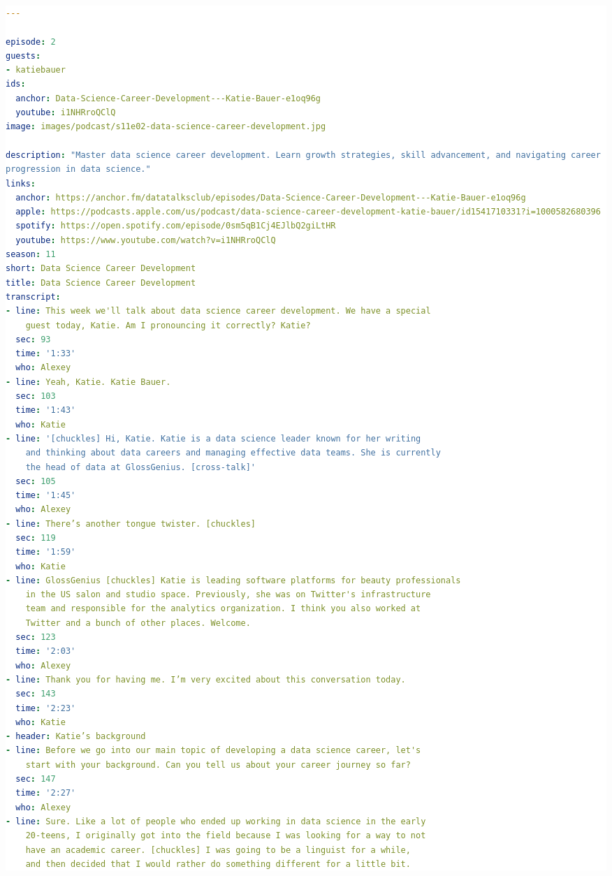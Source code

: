 ```yaml
---

episode: 2
guests:
- katiebauer
ids:
  anchor: Data-Science-Career-Development---Katie-Bauer-e1oq96g
  youtube: i1NHRroQClQ
image: images/podcast/s11e02-data-science-career-development.jpg

description: "Master data science career development. Learn growth strategies, skill advancement, and navigating career progression in data science."
links:
  anchor: https://anchor.fm/datatalksclub/episodes/Data-Science-Career-Development---Katie-Bauer-e1oq96g
  apple: https://podcasts.apple.com/us/podcast/data-science-career-development-katie-bauer/id1541710331?i=1000582680396
  spotify: https://open.spotify.com/episode/0sm5qB1Cj4EJlbQ2giLtHR
  youtube: https://www.youtube.com/watch?v=i1NHRroQClQ
season: 11
short: Data Science Career Development
title: Data Science Career Development
transcript:
- line: This week we'll talk about data science career development. We have a special
    guest today, Katie. Am I pronouncing it correctly? Katie?
  sec: 93
  time: '1:33'
  who: Alexey
- line: Yeah, Katie. Katie Bauer.
  sec: 103
  time: '1:43'
  who: Katie
- line: '[chuckles] Hi, Katie. Katie is a data science leader known for her writing
    and thinking about data careers and managing effective data teams. She is currently
    the head of data at GlossGenius. [cross-talk]'
  sec: 105
  time: '1:45'
  who: Alexey
- line: There’s another tongue twister. [chuckles]
  sec: 119
  time: '1:59'
  who: Katie
- line: GlossGenius [chuckles] Katie is leading software platforms for beauty professionals
    in the US salon and studio space. Previously, she was on Twitter's infrastructure
    team and responsible for the analytics organization. I think you also worked at
    Twitter and a bunch of other places. Welcome.
  sec: 123
  time: '2:03'
  who: Alexey
- line: Thank you for having me. I’m very excited about this conversation today.
  sec: 143
  time: '2:23'
  who: Katie
- header: Katie’s background
- line: Before we go into our main topic of developing a data science career, let's
    start with your background. Can you tell us about your career journey so far?
  sec: 147
  time: '2:27'
  who: Alexey
- line: Sure. Like a lot of people who ended up working in data science in the early
    20-teens, I originally got into the field because I was looking for a way to not
    have an academic career. [chuckles] I was going to be a linguist for a while,
    and then decided that I would rather do something different for a little bit.
```